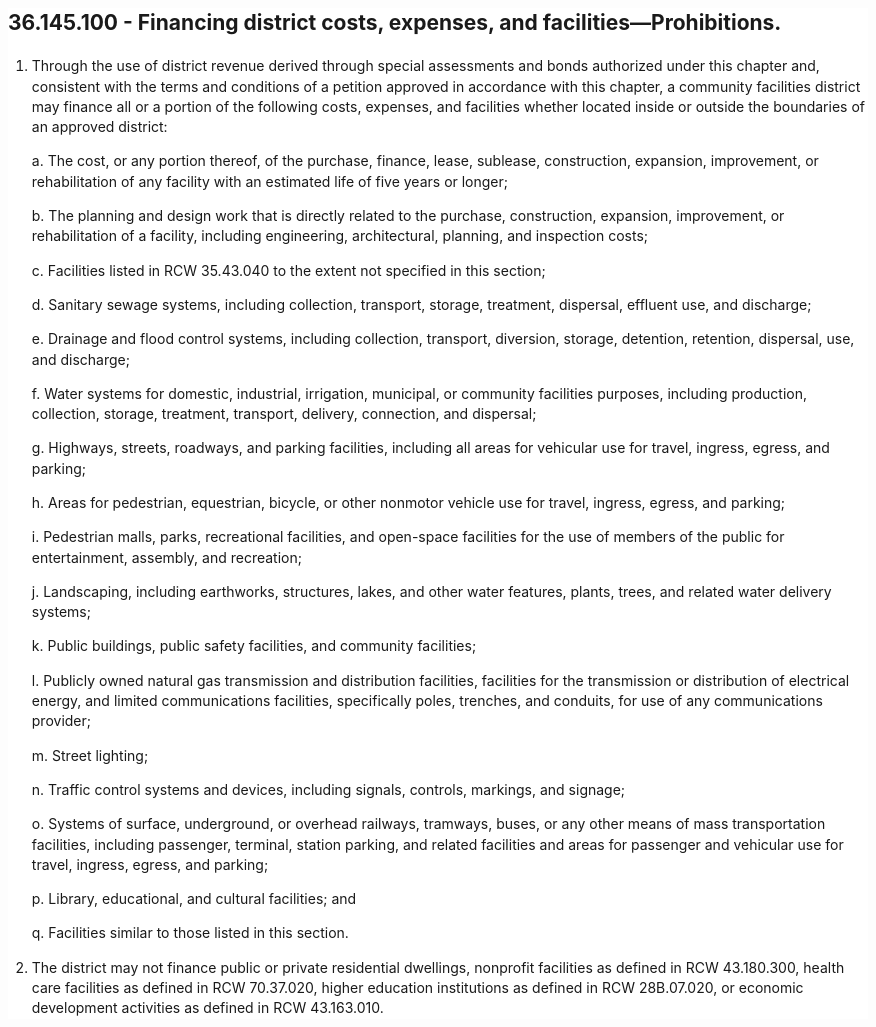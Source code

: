 ## 36.145.100 - Financing district costs, expenses, and facilities—Prohibitions.
1. Through the use of district revenue derived through special assessments and bonds authorized under this chapter and, consistent with the terms and conditions of a petition approved in accordance with this chapter, a community facilities district may finance all or a portion of the following costs, expenses, and facilities whether located inside or outside the boundaries of an approved district:

   a. The cost, or any portion thereof, of the purchase, finance, lease, sublease, construction, expansion, improvement, or rehabilitation of any facility with an estimated life of five years or longer;

   b. The planning and design work that is directly related to the purchase, construction, expansion, improvement, or rehabilitation of a facility, including engineering, architectural, planning, and inspection costs;

   c. Facilities listed in RCW 35.43.040 to the extent not specified in this section;

   d. Sanitary sewage systems, including collection, transport, storage, treatment, dispersal, effluent use, and discharge;

   e. Drainage and flood control systems, including collection, transport, diversion, storage, detention, retention, dispersal, use, and discharge;

   f. Water systems for domestic, industrial, irrigation, municipal, or community facilities purposes, including production, collection, storage, treatment, transport, delivery, connection, and dispersal;

   g. Highways, streets, roadways, and parking facilities, including all areas for vehicular use for travel, ingress, egress, and parking;

   h. Areas for pedestrian, equestrian, bicycle, or other nonmotor vehicle use for travel, ingress, egress, and parking;

   i. Pedestrian malls, parks, recreational facilities, and open-space facilities for the use of members of the public for entertainment, assembly, and recreation;

   j. Landscaping, including earthworks, structures, lakes, and other water features, plants, trees, and related water delivery systems;

   k. Public buildings, public safety facilities, and community facilities;

   l. Publicly owned natural gas transmission and distribution facilities, facilities for the transmission or distribution of electrical energy, and limited communications facilities, specifically poles, trenches, and conduits, for use of any communications provider;

   m. Street lighting;

   n. Traffic control systems and devices, including signals, controls, markings, and signage;

   o. Systems of surface, underground, or overhead railways, tramways, buses, or any other means of mass transportation facilities, including passenger, terminal, station parking, and related facilities and areas for passenger and vehicular use for travel, ingress, egress, and parking;

   p. Library, educational, and cultural facilities; and

   q. Facilities similar to those listed in this section.

2. The district may not finance public or private residential dwellings, nonprofit facilities as defined in RCW 43.180.300, health care facilities as defined in RCW 70.37.020, higher education institutions as defined in RCW 28B.07.020, or economic development activities as defined in RCW 43.163.010.
